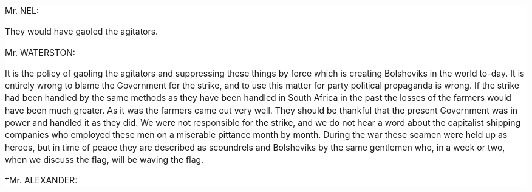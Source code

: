 <from>Mr. <person refersTo="hansard_za">NEL</person>:</from>

<p>They would have gaoled the agitators.</p>

</speech>

<speech by="#waterston">

<from>Mr. <person refersTo="hansard_za">WATERSTON</person>:</from>

<p>It is the policy of gaoling the agitators and suppressing these things by force which is creating Bolsheviks in the world to-day. It is entirely wrong to blame the Government for the strike, and to use this matter for party political propaganda is wrong. If the strike had been handled by the same methods as they have been handled in South Africa in the past the losses of the farmers would have been much greater. As it was the farmers came out very well. They should be thankful that the present Government was in power and handled it as they did. We were not responsible for the strike, and we do not hear a word about the capitalist shipping companies who employed these men on a miserable pittance month by month. During the war these seamen were held up as heroes, but in time of peace they are described as scoundrels and Bolsheviks by the same gentlemen who, in a week or two, when we discuss the flag, will be waving the flag.</p>

</speech>

<speech by="#alexander">

<from>&#x2020;Mr. <person refersTo="hansard_za">ALEXANDER</person>:</from>
